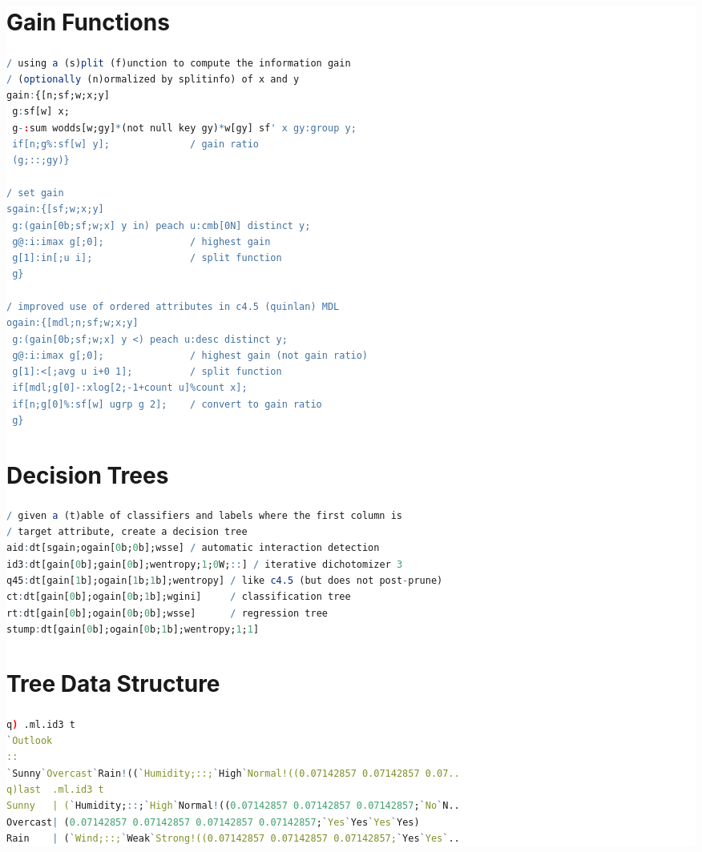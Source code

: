
# Gain Functions

```q
/ using a (s)plit (f)unction to compute the information gain
/ (optionally (n)ormalized by splitinfo) of x and y
gain:{[n;sf;w;x;y]
 g:sf[w] x;
 g-:sum wodds[w;gy]*(not null key gy)*w[gy] sf' x gy:group y;
 if[n;g%:sf[w] y];              / gain ratio
 (g;::;gy)}

/ set gain
sgain:{[sf;w;x;y]
 g:(gain[0b;sf;w;x] y in) peach u:cmb[0N] distinct y;
 g@:i:imax g[;0];               / highest gain
 g[1]:in[;u i];                 / split function
 g}

/ improved use of ordered attributes in c4.5 (quinlan) MDL
ogain:{[mdl;n;sf;w;x;y]
 g:(gain[0b;sf;w;x] y <) peach u:desc distinct y;
 g@:i:imax g[;0];               / highest gain (not gain ratio)
 g[1]:<[;avg u i+0 1];          / split function
 if[mdl;g[0]-:xlog[2;-1+count u]%count x];
 if[n;g[0]%:sf[w] ugrp g 2];    / convert to gain ratio
 g}
```


# Decision Trees

```q
/ given a (t)able of classifiers and labels where the first column is
/ target attribute, create a decision tree
aid:dt[sgain;ogain[0b;0b];wsse] / automatic interaction detection
id3:dt[gain[0b];gain[0b];wentropy;1;0W;::] / iterative dichotomizer 3
q45:dt[gain[1b];ogain[1b;1b];wentropy] / like c4.5 (but does not post-prune)
ct:dt[gain[0b];ogain[0b;1b];wgini]     / classification tree
rt:dt[gain[0b];ogain[0b;0b];wsse]      / regression tree
stump:dt[gain[0b];ogain[0b;1b];wentropy;1;1]
```


# Tree Data Structure

```q
q) .ml.id3 t
`Outlook
::
`Sunny`Overcast`Rain!((`Humidity;::;`High`Normal!((0.07142857 0.07142857 0.07..
q)last  .ml.id3 t
Sunny   | (`Humidity;::;`High`Normal!((0.07142857 0.07142857 0.07142857;`No`N..
Overcast| (0.07142857 0.07142857 0.07142857 0.07142857;`Yes`Yes`Yes`Yes)
Rain    | (`Wind;::;`Weak`Strong!((0.07142857 0.07142857 0.07142857;`Yes`Yes`..
```
